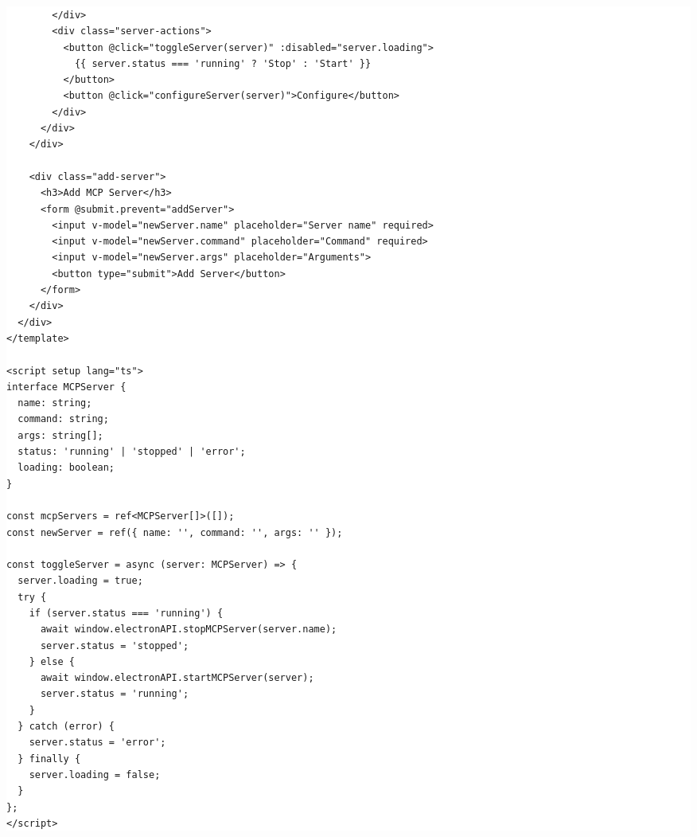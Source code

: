 ```vue
        </div>
        <div class="server-actions">
          <button @click="toggleServer(server)" :disabled="server.loading">
            {{ server.status === 'running' ? 'Stop' : 'Start' }}
          </button>
          <button @click="configureServer(server)">Configure</button>
        </div>
      </div>
    </div>
    
    <div class="add-server">
      <h3>Add MCP Server</h3>
      <form @submit.prevent="addServer">
        <input v-model="newServer.name" placeholder="Server name" required>
        <input v-model="newServer.command" placeholder="Command" required>
        <input v-model="newServer.args" placeholder="Arguments">
        <button type="submit">Add Server</button>
      </form>
    </div>
  </div>
</template>

<script setup lang="ts">
interface MCPServer {
  name: string;
  command: string;
  args: string[];
  status: 'running' | 'stopped' | 'error';
  loading: boolean;
}

const mcpServers = ref<MCPServer[]>([]);
const newServer = ref({ name: '', command: '', args: '' });

const toggleServer = async (server: MCPServer) => {
  server.loading = true;
  try {
    if (server.status === 'running') {
      await window.electronAPI.stopMCPServer(server.name);
      server.status = 'stopped';
    } else {
      await window.electronAPI.startMCPServer(server);
      server.status = 'running';
    }
  } catch (error) {
    server.status = 'error';
  } finally {
    server.loading = false;
  }
};
</script>
```
